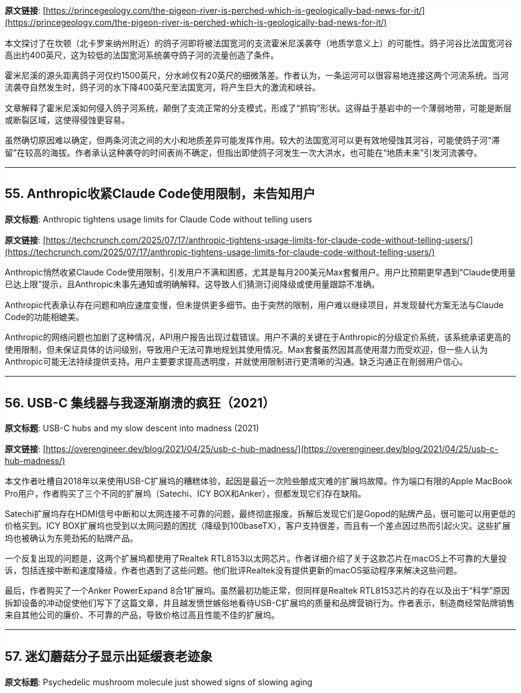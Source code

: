 **原文链接**: [https://princegeology.com/the-pigeon-river-is-perched-which-is-geologically-bad-news-for-it/](https://princegeology.com/the-pigeon-river-is-perched-which-is-geologically-bad-news-for-it/)

本文探讨了在坎顿（北卡罗来纳州附近）的鸽子河即将被法国宽河的支流霍米尼溪袭夺（地质学意义上）的可能性。鸽子河谷比法国宽河谷高出约400英尺，这为较低的法国宽河系统袭夺鸽子河的流量创造了条件。

霍米尼溪的源头距离鸽子河仅约1500英尺，分水岭仅有20英尺的细微落差。作者认为，一条运河可以很容易地连接这两个河流系统。当河流袭夺自然发生时，鸽子河的水下降400英尺至法国宽河，将产生巨大的激流和峡谷。

文章解释了霍米尼溪如何侵入鸽子河系统，颠倒了支流正常的分支模式，形成了“抓钩”形状。这得益于基岩中的一个薄弱地带，可能是断层或断裂区域，这使得侵蚀更容易。

虽然确切原因难以确定，但两条河流之间的大小和地质差异可能发挥作用。较大的法国宽河可以更有效地侵蚀其河谷，可能使鸽子河“滞留”在较高的海拔。作者承认这种袭夺的时间表尚不确定，但指出即使鸽子河发生一次大洪水，也可能在“地质未来”引发河流袭夺。

---

## 55. Anthropic收紧Claude Code使用限制，未告知用户

**原文标题**: Anthropic tightens usage limits for Claude Code without telling users

**原文链接**: [https://techcrunch.com/2025/07/17/anthropic-tightens-usage-limits-for-claude-code-without-telling-users/](https://techcrunch.com/2025/07/17/anthropic-tightens-usage-limits-for-claude-code-without-telling-users/)

Anthropic悄然收紧Claude Code使用限制，引发用户不满和困惑，尤其是每月200美元Max套餐用户。用户比预期更早遇到“Claude使用量已达上限”提示，且Anthropic未事先通知或明确解释。这导致人们猜测订阅降级或使用量跟踪不准确。

Anthropic代表承认存在问题和响应速度变慢，但未提供更多细节。由于突然的限制，用户难以继续项目，并发现替代方案无法与Claude Code的功能相媲美。

Anthropic的网络问题也加剧了这种情况，API用户报告出现过载错误。用户不满的关键在于Anthropic的分级定价系统，该系统承诺更高的使用限制，但未保证具体的访问级别，导致用户无法可靠地规划其使用情况。Max套餐虽然因其高使用潜力而受欢迎，但一些人认为Anthropic可能无法持续提供支持。用户主要要求提高透明度，并就使用限制进行更清晰的沟通。缺乏沟通正在削弱用户信心。

---

## 56. USB-C 集线器与我逐渐崩溃的疯狂（2021）

**原文标题**: USB-C hubs and my slow descent into madness (2021)

**原文链接**: [https://overengineer.dev/blog/2021/04/25/usb-c-hub-madness/](https://overengineer.dev/blog/2021/04/25/usb-c-hub-madness/)

本文作者吐槽自2018年以来使用USB-C扩展坞的糟糕体验，起因是最近一次险些酿成灾难的扩展坞故障。作为端口有限的Apple MacBook Pro用户，作者购买了三个不同的扩展坞（Satechi、ICY BOX和Anker），但都发现它们存在缺陷。

Satechi扩展坞存在HDMI信号中断和以太网连接不可靠的问题，最终彻底报废。拆解后发现它们是Gopod的贴牌产品，很可能可以用更低的价格买到。ICY BOX扩展坞也受到以太网问题的困扰（降级到100baseTX），客户支持很差，而且有一个差点因过热而引起火灾。这些扩展坞也被确认为东莞劲拓的贴牌产品。

一个反复出现的问题是，这两个扩展坞都使用了Realtek RTL8153以太网芯片。作者详细介绍了关于这款芯片在macOS上不可靠的大量投诉，包括连接中断和速度降级，作者也遇到了这些问题。他们批评Realtek没有提供更新的macOS驱动程序来解决这些问题。

最后，作者购买了一个Anker PowerExpand 8合1扩展坞。虽然最初功能正常，但同样是Realtek RTL8153芯片的存在以及出于“科学”原因拆卸设备的冲动促使他们写下了这篇文章，并且越发愤世嫉俗地看待USB-C扩展坞的质量和品牌营销行为。作者表示，制造商经常贴牌销售来自其他公司的廉价、不可靠的产品，导致价格过高且性能不佳的扩展坞。

---

## 57. 迷幻蘑菇分子显示出延缓衰老迹象

**原文标题**: Psychedelic mushroom molecule just showed signs of slowing aging
